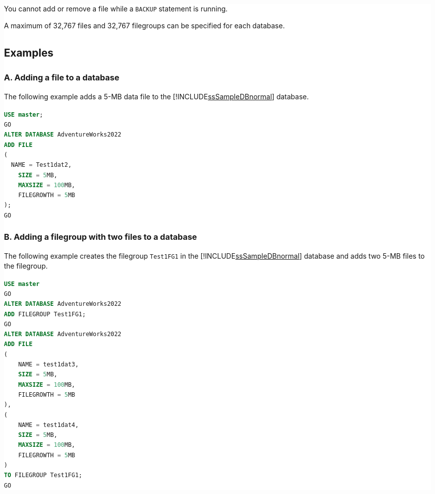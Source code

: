 You cannot add or remove a file while a `BACKUP` statement is running.

A maximum of 32,767 files and 32,767 filegroups can be specified for each database.

## Examples

### A. Adding a file to a database

The following example adds a 5-MB data file to the [!INCLUDE[ssSampleDBnormal](../../includes/sssampledbnormal-md.md)] database.

```sql
USE master;
GO
ALTER DATABASE AdventureWorks2022
ADD FILE
(
  NAME = Test1dat2,
    SIZE = 5MB,
    MAXSIZE = 100MB,
    FILEGROWTH = 5MB
);
GO
```

### B. Adding a filegroup with two files to a database

The following example creates the filegroup `Test1FG1` in the [!INCLUDE[ssSampleDBnormal](../../includes/sssampledbnormal-md.md)] database and adds two 5-MB files to the filegroup.

```sql
USE master
GO
ALTER DATABASE AdventureWorks2022
ADD FILEGROUP Test1FG1;
GO
ALTER DATABASE AdventureWorks2022
ADD FILE
(
    NAME = test1dat3,
    SIZE = 5MB,
    MAXSIZE = 100MB,
    FILEGROWTH = 5MB
),
(
    NAME = test1dat4,
    SIZE = 5MB,
    MAXSIZE = 100MB,
    FILEGROWTH = 5MB
)  
TO FILEGROUP Test1FG1;
GO
```

